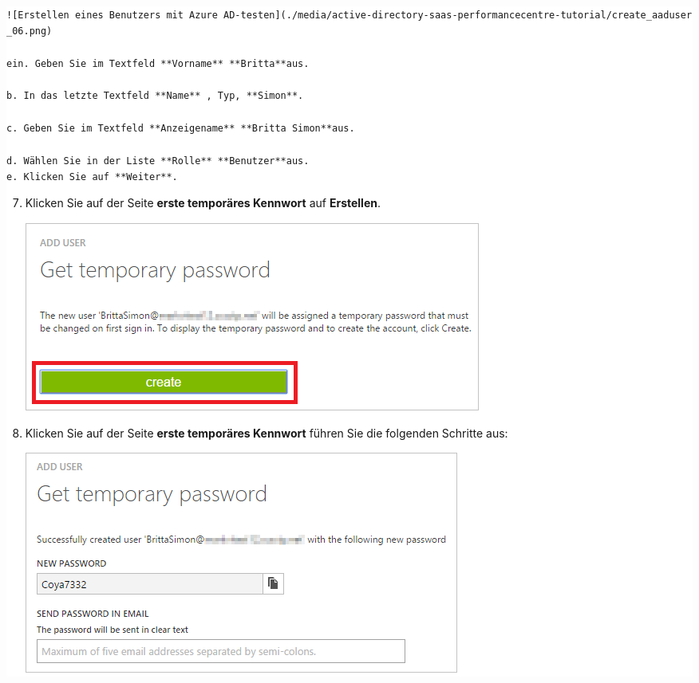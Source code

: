     ![Erstellen eines Benutzers mit Azure AD-testen](./media/active-directory-saas-performancecentre-tutorial/create_aaduser_06.png) 
 
    ein. Geben Sie im Textfeld **Vorname** **Britta**aus.  

    b. In das letzte Textfeld **Name** , Typ, **Simon**.

    c. Geben Sie im Textfeld **Anzeigename** **Britta Simon**aus.

    d. Wählen Sie in der Liste **Rolle** **Benutzer**aus.
    e. Klicken Sie auf **Weiter**.

7. Klicken Sie auf der Seite **erste temporäres Kennwort** auf **Erstellen**.

    ![Erstellen eines Benutzers mit Azure AD-testen](./media/active-directory-saas-performancecentre-tutorial/create_aaduser_07.png) 
 
8. Klicken Sie auf der Seite **erste temporäres Kennwort** führen Sie die folgenden Schritte aus:

    ![Erstellen eines Benutzers mit Azure AD-testen](./media/active-directory-saas-performancecentre-tutorial/create_aaduser_08.png) 
  